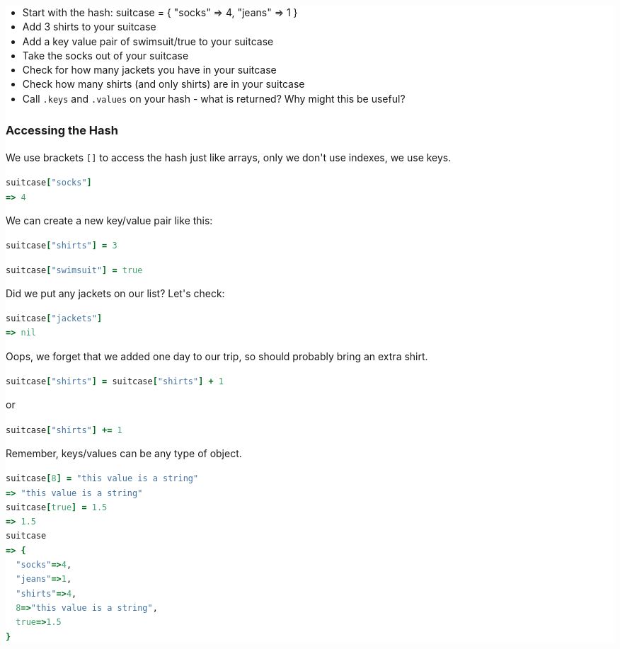 * Start with the hash: suitcase = { "socks" => 4, "jeans" => 1 }
* Add 3 shirts to your suitcase
* Add a key value pair of swimsuit/true to your suitcase
* Take the socks out of your suitcase
* Check for how many jackets you have in your suitcase
* Check how many shirts (and only shirts) are in your suitcase
* Call `.keys` and `.values` on your hash - what is returned? Why might this be useful?


### Accessing the Hash

We use brackets `[]` to access the hash just like arrays, only we don't use indexes, we use keys.

```ruby
suitcase["socks"]
=> 4
```

We can create a new key/value pair like this:

```ruby
suitcase["shirts"] = 3
```

```ruby
suitcase["swimsuit"] = true
```

Did we put any jackets on our list? Let's check:

```ruby
suitcase["jackets"]
=> nil
```

Oops, we forget that we added one day to our trip, so should probably bring an extra shirt.

```ruby
suitcase["shirts"] = suitcase["shirts"] + 1
```
or
```ruby
suitcase["shirts"] += 1
```

Remember, keys/values can be any type of object.

```ruby
suitcase[8] = "this value is a string"
=> "this value is a string"
suitcase[true] = 1.5
=> 1.5
suitcase
=> {
  "socks"=>4,
  "jeans"=>1,
  "shirts"=>4,
  8=>"this value is a string",
  true=>1.5
}
```
